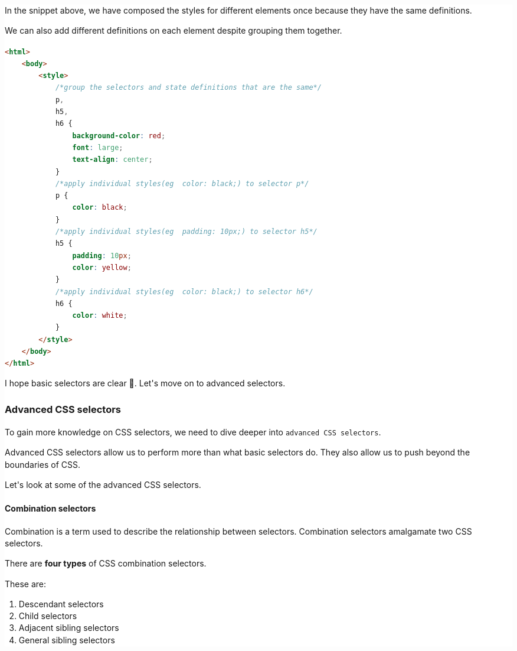 In the snippet above, we have composed the styles for different elements once because they have the same definitions.

We can also add different definitions on each element despite grouping them together.

```html
<html>
	<body>
		<style>
			/*group the selectors and state definitions that are the same*/
			p,
			h5,
			h6 {
				background-color: red;
				font: large;
				text-align: center;
			}
			/*apply individual styles(eg  color: black;) to selector p*/
			p {
				color: black;
			}
			/*apply individual styles(eg  padding: 10px;) to selector h5*/
			h5 {
				padding: 10px;
				color: yellow;
			}
			/*apply individual styles(eg  color: black;) to selector h6*/
			h6 {
				color: white;
			}
		</style>
	</body>
</html>
```

I hope basic selectors are clear 🥳. Let's move on to advanced selectors.

### Advanced CSS selectors
To gain more knowledge on CSS selectors, we need to dive deeper into `advanced CSS selectors`.

Advanced CSS selectors allow us to perform more than what basic selectors do. They also allow us to push beyond the boundaries of CSS.

Let's look at some of the advanced CSS selectors.

#### Combination selectors
Combination is a term used to describe the relationship between selectors. Combination selectors amalgamate two CSS selectors.

There are **four types** of CSS combination selectors. 

These are:
1. Descendant selectors
2. Child selectors
3. Adjacent sibling selectors
4. General sibling selectors
